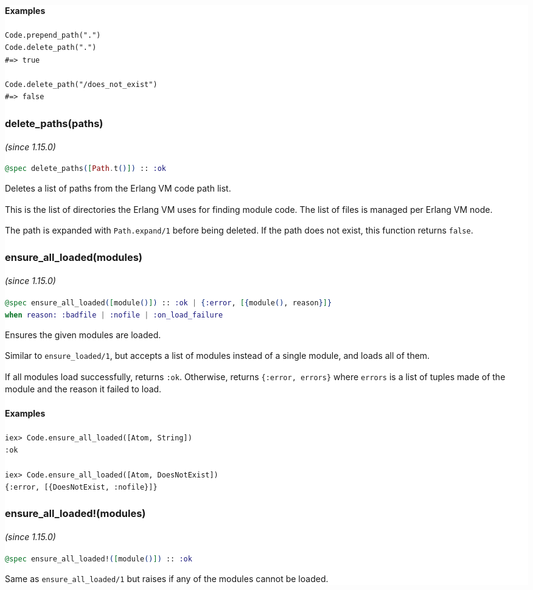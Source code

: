 #### Examples

    Code.prepend_path(".")
    Code.delete_path(".")
    #=> true
    
    Code.delete_path("/does_not_exist")
    #=> false


### delete_paths(paths)
*(since 1.15.0)* 
```elixir
@spec delete_paths([Path.t()]) :: :ok
```

Deletes a list of paths from the Erlang VM code path list.

This is the list of directories the Erlang VM uses for finding
module code. The list of files is managed per Erlang VM node.

The path is expanded with `Path.expand/1` before being deleted. If the
path does not exist, this function returns `false`.


### ensure_all_loaded(modules)
*(since 1.15.0)* 
```elixir
@spec ensure_all_loaded([module()]) :: :ok | {:error, [{module(), reason}]}
when reason: :badfile | :nofile | :on_load_failure
```

Ensures the given modules are loaded.

Similar to `ensure_loaded/1`, but accepts a list of modules instead of a single
module, and loads all of them.

If all modules load successfully, returns `:ok`. Otherwise, returns `{:error, errors}`
where `errors` is a list of tuples made of the module and the reason it failed to load.

#### Examples

    iex> Code.ensure_all_loaded([Atom, String])
    :ok
    
    iex> Code.ensure_all_loaded([Atom, DoesNotExist])
    {:error, [{DoesNotExist, :nofile}]}


### ensure_all_loaded!(modules)
*(since 1.15.0)* 
```elixir
@spec ensure_all_loaded!([module()]) :: :ok
```

Same as `ensure_all_loaded/1` but raises if any of the modules cannot be loaded.

